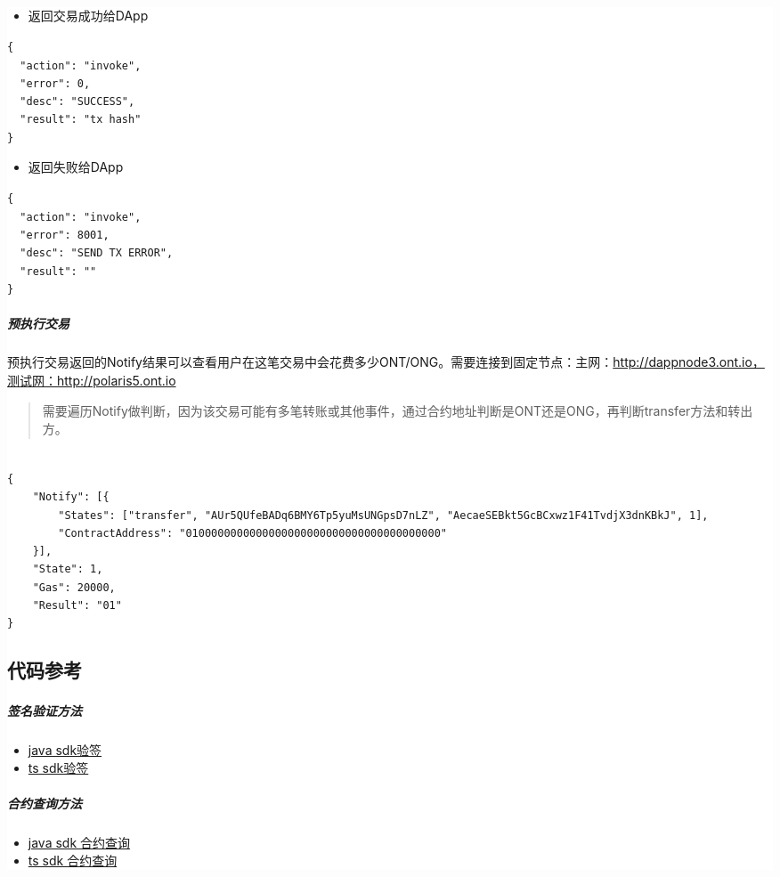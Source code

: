 

* 返回交易成功给DApp

```
{
  "action": "invoke",
  "error": 0,
  "desc": "SUCCESS",
  "result": "tx hash"
}
```

* 返回失败给DApp

```
{
  "action": "invoke",
  "error": 8001,
  "desc": "SEND TX ERROR",
  "result": ""
}
```

##### 预执行交易

预执行交易返回的Notify结果可以查看用户在这笔交易中会花费多少ONT/ONG。需要连接到固定节点：主网：http://dappnode3.ont.io，测试网：http://polaris5.ont.io

> 需要遍历Notify做判断，因为该交易可能有多笔转账或其他事件，通过合约地址判断是ONT还是ONG，再判断transfer方法和转出方。

```

{
	"Notify": [{
		"States": ["transfer", "AUr5QUfeBADq6BMY6Tp5yuMsUNGpsD7nLZ", "AecaeSEBkt5GcBCxwz1F41TvdjX3dnKBkJ", 1],
		"ContractAddress": "0100000000000000000000000000000000000000"
	}],
	"State": 1,
	"Gas": 20000,
	"Result": "01"
}

```



## 代码参考

##### 签名验证方法
* [java sdk验签](https://github.com/ontio/ontology-java-sdk/blob/master/docs/cn/interface.md#%E7%AD%BE%E5%90%8D%E9%AA%8C%E7%AD%BE)
* [ts sdk验签](https://github.com/ontio/ontology-ts-sdk/blob/master/test/message.test.ts)

##### 合约查询方法
* [java sdk 合约查询](https://github.com/ontio/ontology-java-sdk/blob/master/docs/cn/basic.md#%E4%B8%8E%E9%93%BE%E4%BA%A4%E4%BA%92%E6%8E%A5%E5%8F%A3)
* [ts sdk 合约查询](https://github.com/ontio/ontology-ts-sdk/blob/master/test/websocket.test.ts)
